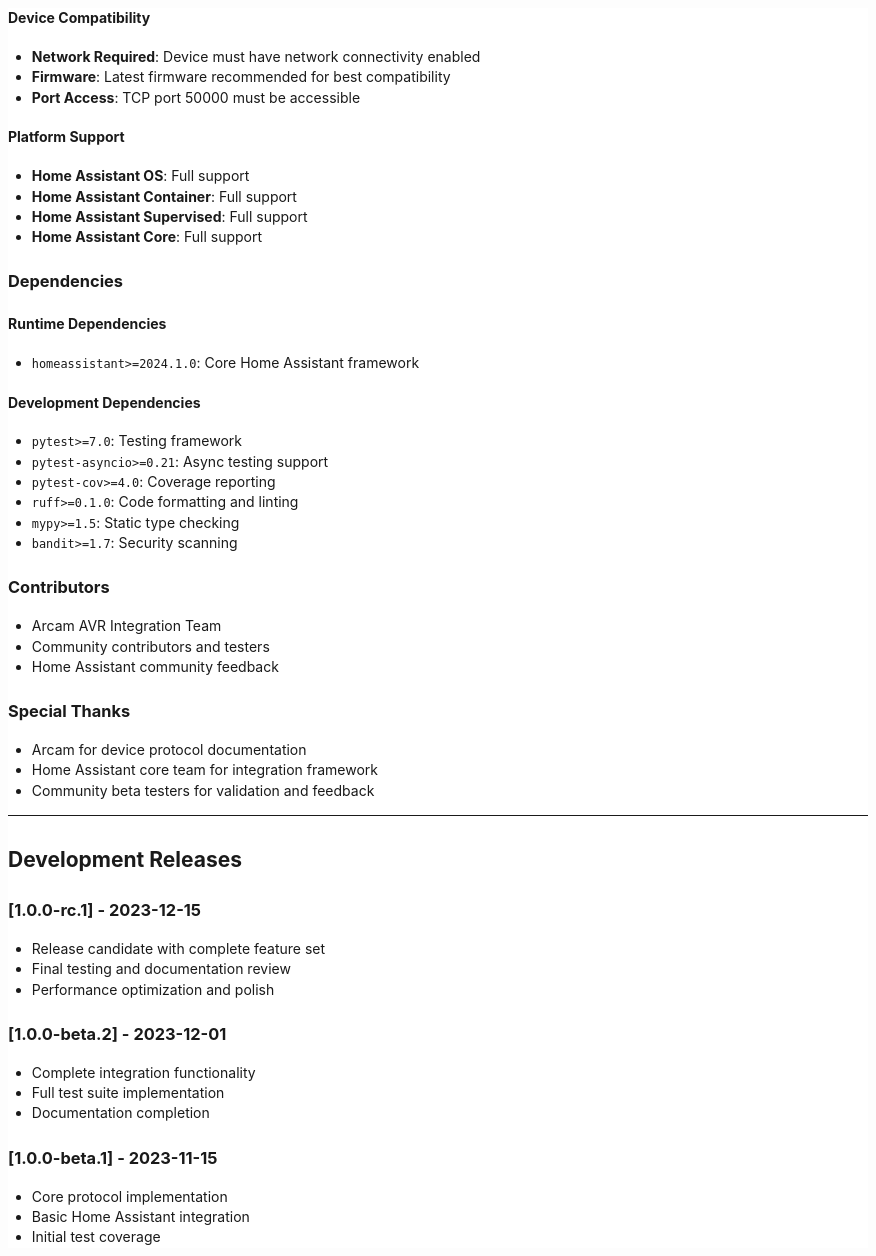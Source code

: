 #### Device Compatibility
- **Network Required**: Device must have network connectivity enabled
- **Firmware**: Latest firmware recommended for best compatibility
- **Port Access**: TCP port 50000 must be accessible

#### Platform Support
- **Home Assistant OS**: Full support
- **Home Assistant Container**: Full support  
- **Home Assistant Supervised**: Full support
- **Home Assistant Core**: Full support

### Dependencies

#### Runtime Dependencies
- `homeassistant>=2024.1.0`: Core Home Assistant framework

#### Development Dependencies
- `pytest>=7.0`: Testing framework
- `pytest-asyncio>=0.21`: Async testing support
- `pytest-cov>=4.0`: Coverage reporting
- `ruff>=0.1.0`: Code formatting and linting
- `mypy>=1.5`: Static type checking
- `bandit>=1.7`: Security scanning

### Contributors
- Arcam AVR Integration Team
- Community contributors and testers
- Home Assistant community feedback

### Special Thanks
- Arcam for device protocol documentation
- Home Assistant core team for integration framework
- Community beta testers for validation and feedback

---

## Development Releases

### [1.0.0-rc.1] - 2023-12-15
- Release candidate with complete feature set
- Final testing and documentation review
- Performance optimization and polish

### [1.0.0-beta.2] - 2023-12-01
- Complete integration functionality
- Full test suite implementation
- Documentation completion

### [1.0.0-beta.1] - 2023-11-15
- Core protocol implementation
- Basic Home Assistant integration
- Initial test coverage
